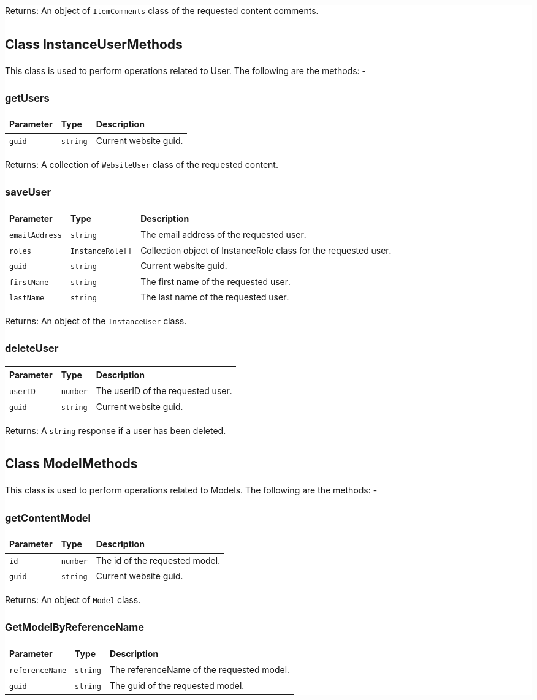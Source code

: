 Returns: An object of ```ItemComments``` class of the requested content comments.

## Class InstanceUserMethods
This class is used to perform operations related to User. The following are the methods: -

### getUsers
| Parameter | Type     | Description                |
| :-------- | :------- | :------------------------- |
| `guid` | `string` | Current website guid.|
Returns: A collection of ```WebsiteUser``` class of the requested content.

### saveUser
| Parameter | Type     | Description                |
| :-------- | :------- | :------------------------- |
| `emailAddress` | `string` | The email address of the requested user.|
| `roles` | `InstanceRole[]` | Collection object of InstanceRole class for the requested user.|
| `guid` | `string` | Current website guid.|
| `firstName` | `string` | The first name of the requested user.|
| `lastName` | `string` | The last name of the requested user.|

Returns: An object of the ```InstanceUser``` class.

### deleteUser
| Parameter | Type     | Description                |
| :-------- | :------- | :------------------------- |
| `userID` | `number` | The userID of the requested user.|
| `guid` | `string` | Current website guid.|

Returns: A ```string``` response if a user has been deleted.

## Class ModelMethods
This class is used to perform operations related to Models. The following are the methods: -

### getContentModel
| Parameter | Type     | Description                |
| :-------- | :------- | :------------------------- |
| `id` | `number` | The id of the requested model.|
| `guid` | `string` | Current website guid.|

Returns: An object of ```Model``` class.

### GetModelByReferenceName
| Parameter | Type     | Description                |
| :-------- | :------- | :------------------------- |
| `referenceName` | `string` | The referenceName of the requested model.|
| `guid` | `string` | The guid of the requested model.|
